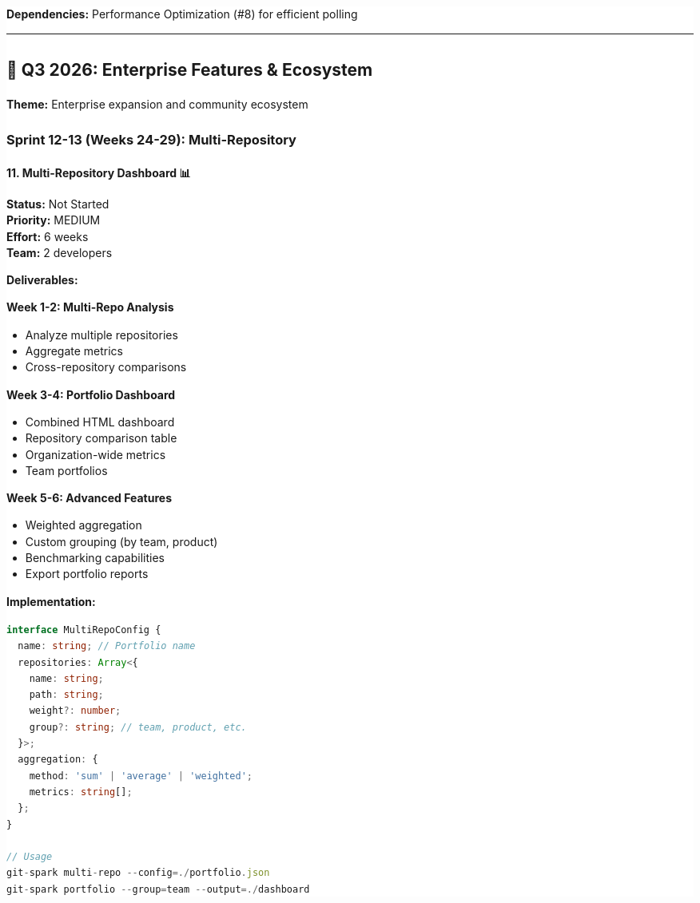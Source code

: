 **Dependencies:** Performance Optimization (#8) for efficient polling

---

## 📅 Q3 2026: Enterprise Features & Ecosystem

**Theme:** Enterprise expansion and community ecosystem

### Sprint 12-13 (Weeks 24-29): Multi-Repository

#### 11. Multi-Repository Dashboard 📊

**Status:** Not Started  
**Priority:** MEDIUM  
**Effort:** 6 weeks  
**Team:** 2 developers

**Deliverables:**

**Week 1-2: Multi-Repo Analysis**

- Analyze multiple repositories
- Aggregate metrics
- Cross-repository comparisons

**Week 3-4: Portfolio Dashboard**

- Combined HTML dashboard
- Repository comparison table
- Organization-wide metrics
- Team portfolios

**Week 5-6: Advanced Features**

- Weighted aggregation
- Custom grouping (by team, product)
- Benchmarking capabilities
- Export portfolio reports

**Implementation:**

```typescript
interface MultiRepoConfig {
  name: string; // Portfolio name
  repositories: Array<{
    name: string;
    path: string;
    weight?: number;
    group?: string; // team, product, etc.
  }>;
  aggregation: {
    method: 'sum' | 'average' | 'weighted';
    metrics: string[];
  };
}

// Usage
git-spark multi-repo --config=./portfolio.json
git-spark portfolio --group=team --output=./dashboard
```
